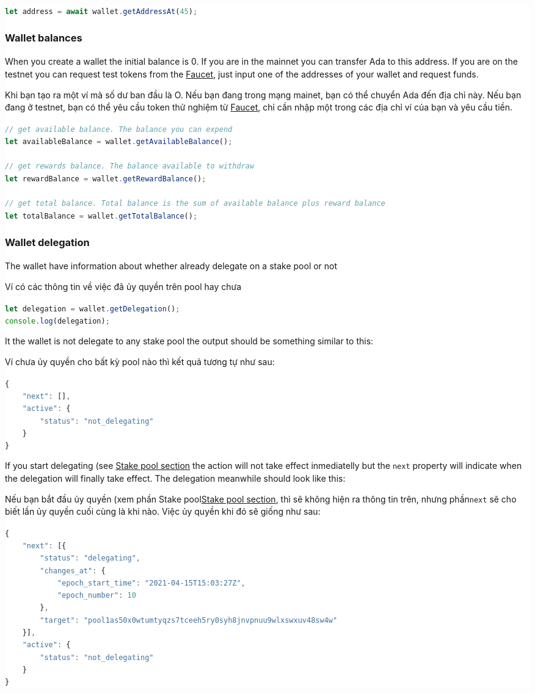 ```js
let address = await wallet.getAddressAt(45);  
``` 
### Wallet balances
When you create a wallet the initial balance is 0. If you are in the mainnet you can transfer Ada to this address. If you are on the testnet you can request test tokens from the [Faucet](https://developers.cardano.org/en/testnets/cardano/tools/faucet/), just input one of the addresses of your wallet and request funds.

Khi bạn tạo ra một ví mà số dư ban đầu là O. Nếu bạn đang trong mạng mainet, bạn có thể chuyển Ada đến địa chỉ này. Nếu bạn đang ở testnet, bạn có thể yêu cầu token thử nghiệm từ [Faucet](https://developers.cardano.org/en/testnets/cardano/tools/faucet/), chỉ cần nhập một trong các địa chỉ ví của bạn và yêu cầu tiền.
```js
// get available balance. The balance you can expend
let availableBalance = wallet.getAvailableBalance();

// get rewards balance. The balance available to withdraw
let rewardBalance = wallet.getRewardBalance();

// get total balance. Total balance is the sum of available balance plus reward balance
let totalBalance = wallet.getTotalBalance();
```
### Wallet delegation
The wallet have information about whether already delegate on a stake pool or not

Ví có các thông tin về việc đã ủy quyền trên pool hay chưa

```js
let delegation = wallet.getDelegation();
console.log(delegation);
```
It the wallet is not delegate to any stake pool the output should be something similar to this:

Ví chưa ủy quyền cho bất kỳ pool nào thì kết quả tương tự như sau:
```js
{
    "next": [],
    "active": {
        "status": "not_delegating"
    }
}
```
If you start delegating (see [Stake pool section](#stake-pool-operations-with-the-wallet) the action will not take effect inmediatelly but the `next` property will indicate when the delegation will finally take effect. 
The delegation meanwhile should look like this:

Nếu bạn bắt đầu ủy quyền (xem phần Stake pool[Stake pool section](#stake-pool-operations-with-the-wallet), thì sẽ không hiện ra thông tin trên, nhưng phần`next` sẽ cho biết lần ủy quyền cuối cùng là khi nào.
Việc ủy quyền khi đó sẽ giống như sau:

```js
{
    "next": [{
        "status": "delegating",
        "changes_at": {
            "epoch_start_time": "2021-04-15T15:03:27Z",
            "epoch_number": 10
        },
        "target": "pool1as50x0wtumtyqzs7tceeh5ry0syh8jnvpnuu9wlxswxuv48sw4w"
    }],
    "active": {
        "status": "not_delegating"
    }
}
```